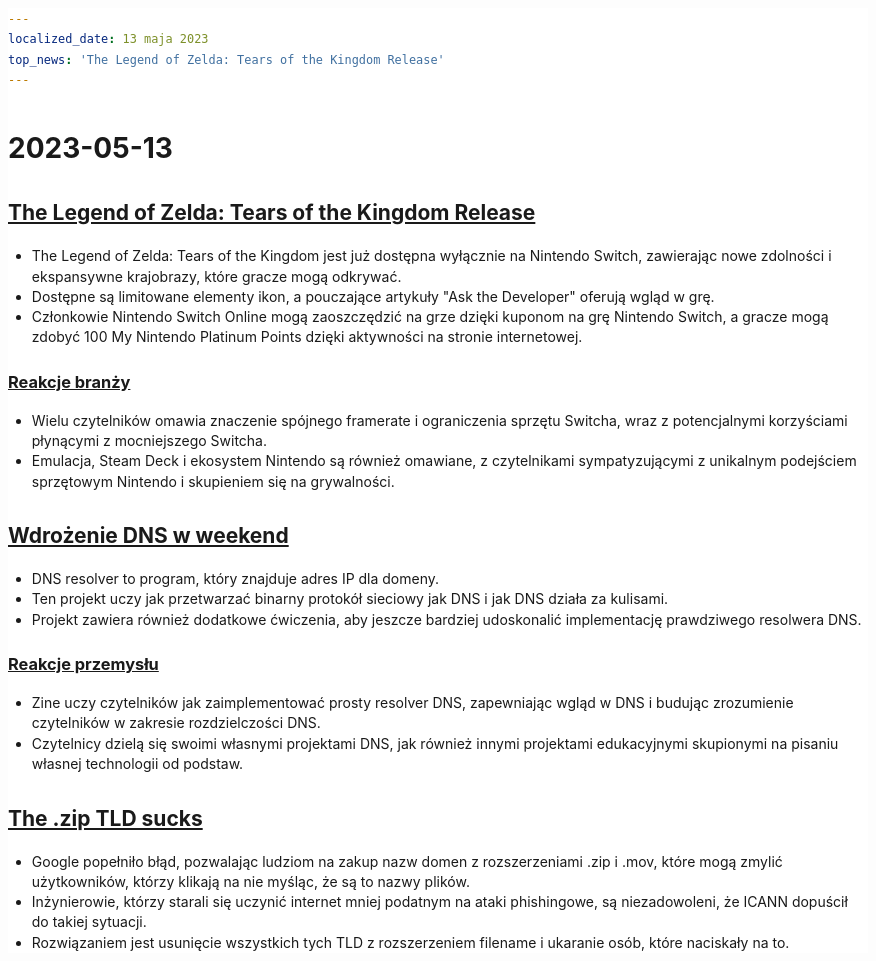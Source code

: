 ```yaml
---
localized_date: 13 maja 2023
top_news: 'The Legend of Zelda: Tears of the Kingdom Release'
---
```


# 2023-05-13

## [The Legend of Zelda: Tears of the Kingdom Release](https://www.zelda.com/tears-of-the-kingdom/)

- The Legend of Zelda: Tears of the Kingdom jest już dostępna wyłącznie na Nintendo Switch, zawierając nowe zdolności i ekspansywne krajobrazy, które gracze mogą odkrywać.
- Dostępne są limitowane elementy ikon, a pouczające artykuły "Ask the Developer" oferują wgląd w grę.
- Członkowie Nintendo Switch Online mogą zaoszczędzić na grze dzięki kuponom na grę Nintendo Switch, a gracze mogą zdobyć 100 My Nintendo Platinum Points dzięki aktywności na stronie internetowej.

### [Reakcje branży](http://news.ycombinator.com/item?id=35912318)

- Wielu czytelników omawia znaczenie spójnego framerate i ograniczenia sprzętu Switcha, wraz z potencjalnymi korzyściami płynącymi z mocniejszego Switcha.
- Emulacja, Steam Deck i ekosystem Nintendo są również omawiane, z czytelnikami sympatyzującymi z unikalnym podejściem sprzętowym Nintendo i skupieniem się na grywalności.

## [Wdrożenie DNS w weekend](https://implement-dns.wizardzines.com/)

- DNS resolver to program, który znajduje adres IP dla domeny.
- Ten projekt uczy jak przetwarzać binarny protokół sieciowy jak DNS i jak DNS działa za kulisami.
- Projekt zawiera również dodatkowe ćwiczenia, aby jeszcze bardziej udoskonalić implementację prawdziwego resolwera DNS.

### [Reakcje przemysłu](http://news.ycombinator.com/item?id=35916064)

- Zine uczy czytelników jak zaimplementować prosty resolver DNS, zapewniając wgląd w DNS i budując zrozumienie czytelników w zakresie rozdzielczości DNS.
- Czytelnicy dzielą się swoimi własnymi projektami DNS, jak również innymi projektami edukacyjnymi skupionymi na pisaniu własnej technologii od podstaw.

## [The .zip TLD sucks](https://financialstatement.zip/)

- Google popełniło błąd, pozwalając ludziom na zakup nazw domen z rozszerzeniami .zip i .mov, które mogą zmylić użytkowników, którzy klikają na nie myśląc, że są to nazwy plików.
- Inżynierowie, którzy starali się uczynić internet mniej podatnym na ataki phishingowe, są niezadowoleni, że ICANN dopuścił do takiej sytuacji.
- Rozwiązaniem jest usunięcie wszystkich tych TLD z rozszerzeniem filename i ukaranie osób, które naciskały na to.
